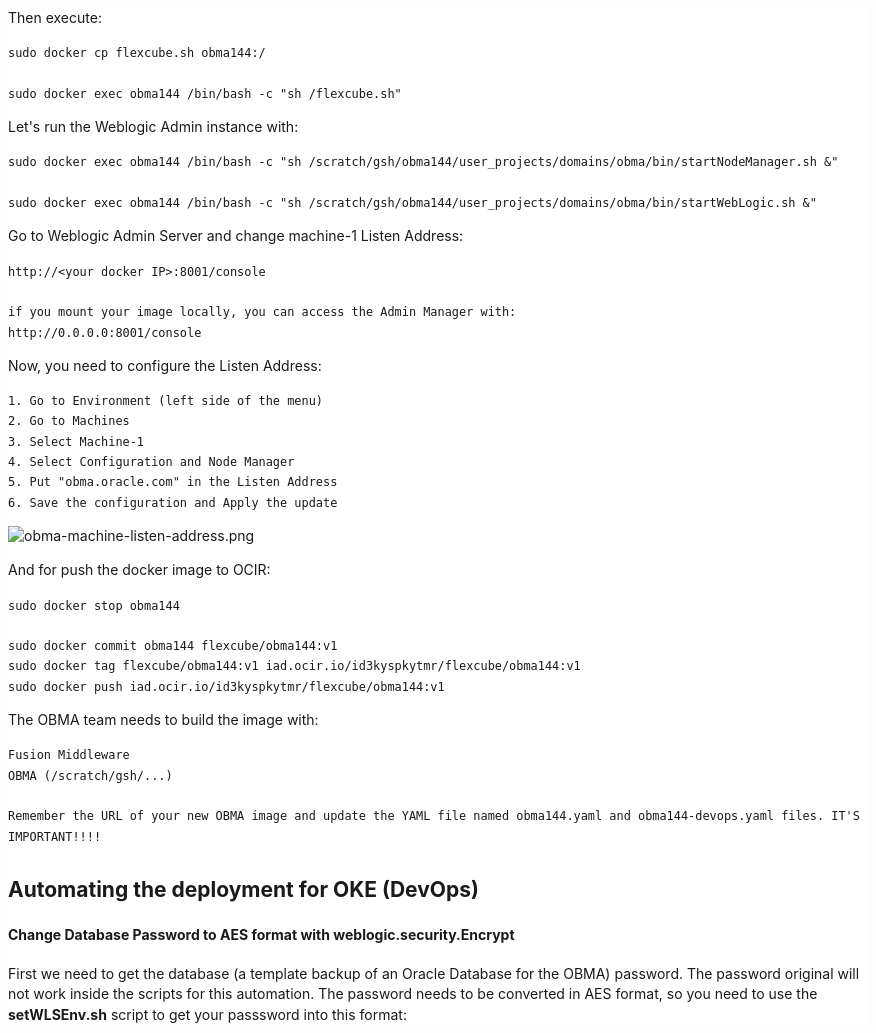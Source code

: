 Then execute:

    sudo docker cp flexcube.sh obma144:/

    sudo docker exec obma144 /bin/bash -c "sh /flexcube.sh"

Let's run the Weblogic Admin instance with:

    sudo docker exec obma144 /bin/bash -c "sh /scratch/gsh/obma144/user_projects/domains/obma/bin/startNodeManager.sh &"

    sudo docker exec obma144 /bin/bash -c "sh /scratch/gsh/obma144/user_projects/domains/obma/bin/startWebLogic.sh &"
    
Go to Weblogic Admin Server and change machine-1 Listen Address:

    http://<your docker IP>:8001/console
    
    if you mount your image locally, you can access the Admin Manager with:
    http://0.0.0.0:8001/console
    
Now, you need to configure the Listen Address:

    1. Go to Environment (left side of the menu)
    2. Go to Machines
    3. Select Machine-1
    4. Select Configuration and Node Manager
    5. Put "obma.oracle.com" in the Listen Address 
    6. Save the configuration and Apply the update

![obma-machine-listen-address.png](https://github.com/hoshikawa2/repo-image/blob/master/obma-machine-listen-address.png?raw=true)

And for push the docker image to OCIR:

    sudo docker stop obma144

    sudo docker commit obma144 flexcube/obma144:v1
    sudo docker tag flexcube/obma144:v1 iad.ocir.io/id3kyspkytmr/flexcube/obma144:v1
    sudo docker push iad.ocir.io/id3kyspkytmr/flexcube/obma144:v1

The OBMA team needs to build the image with:

    Fusion Middleware
    OBMA (/scratch/gsh/...)
    
    Remember the URL of your new OBMA image and update the YAML file named obma144.yaml and obma144-devops.yaml files. IT'S IMPORTANT!!!!

## Automating the deployment for OKE (DevOps)

#### Change Database Password to AES format with weblogic.security.Encrypt

First we need to get the database (a template backup of an Oracle Database for the OBMA) password. The password original will not work inside the scripts for this automation. The password needs to be converted in AES format, so you need to use the **setWLSEnv.sh** script to get your passsword into this format:
